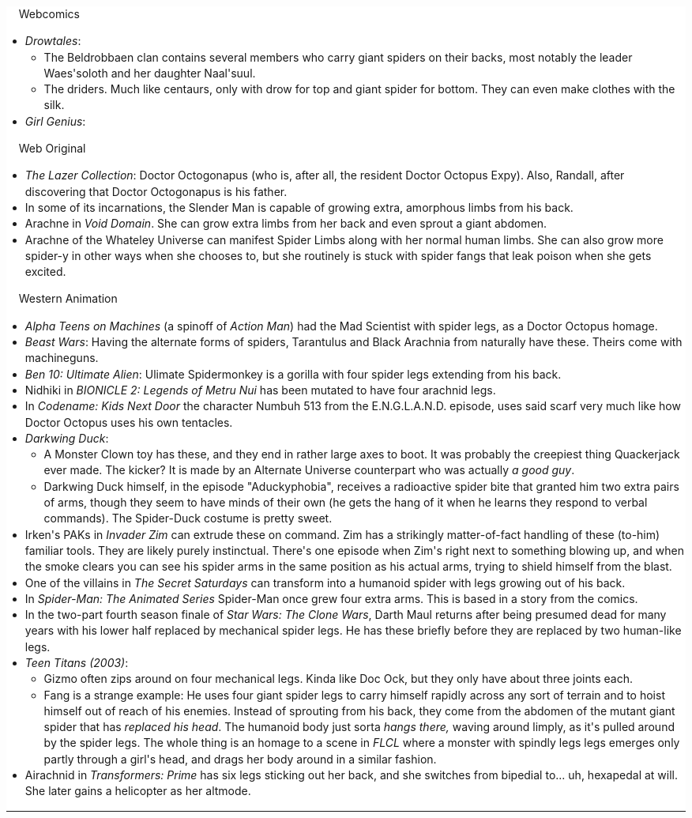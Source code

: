     Webcomics 

-   _Drowtales_:
    -   The Beldrobbaen clan contains several members who carry giant spiders on their backs, most notably the leader Waes'soloth and her daughter Naal'suul.
    -   The driders. Much like centaurs, only with drow for top and giant spider for bottom. They can even make clothes with the silk.
-   _Girl Genius_:

    Web Original 

-   _The Lazer Collection_: Doctor Octogonapus (who is, after all, the resident Doctor Octopus Expy). Also, Randall, after discovering that Doctor Octogonapus is his father.
-   In some of its incarnations, the Slender Man is capable of growing extra, amorphous limbs from his back.
-   Arachne in _Void Domain_. She can grow extra limbs from her back and even sprout a giant abdomen.
-   Arachne of the Whateley Universe can manifest Spider Limbs along with her normal human limbs. She can also grow more spider-y in other ways when she chooses to, but she routinely is stuck with spider fangs that leak poison when she gets excited.

    Western Animation 

-   _Alpha Teens on Machines_ (a spinoff of _Action Man_) had the Mad Scientist with spider legs, as a Doctor Octopus homage.
-   _Beast Wars_: Having the alternate forms of spiders, Tarantulus and Black Arachnia from naturally have these. Theirs come with machineguns.
-   _Ben 10: Ultimate Alien_: Ulimate Spidermonkey is a gorilla with four spider legs extending from his back.
-   Nidhiki in _BIONICLE 2: Legends of Metru Nui_ has been mutated to have four arachnid legs.
-   In _Codename: Kids Next Door_ the character Numbuh 513 from the E.N.G.L.A.N.D. episode, uses said scarf very much like how Doctor Octopus uses his own tentacles.
-   _Darkwing Duck_:
    -   A Monster Clown toy has these, and they end in rather large axes to boot. It was probably the creepiest thing Quackerjack ever made. The kicker? It is made by an Alternate Universe counterpart who was actually _a good guy_.
    -   Darkwing Duck himself, in the episode "Aduckyphobia", receives a radioactive spider bite that granted him two extra pairs of arms, though they seem to have minds of their own (he gets the hang of it when he learns they respond to verbal commands). The Spider-Duck costume is pretty sweet.
-   Irken's PAKs in _Invader Zim_ can extrude these on command. Zim has a strikingly matter-of-fact handling of these (to-him) familiar tools. They are likely purely instinctual. There's one episode when Zim's right next to something blowing up, and when the smoke clears you can see his spider arms in the same position as his actual arms, trying to shield himself from the blast.
-   One of the villains in _The Secret Saturdays_ can transform into a humanoid spider with legs growing out of his back.
-   In _Spider-Man: The Animated Series_ Spider-Man once grew four extra arms. This is based in a story from the comics.
-   In the two-part fourth season finale of _Star Wars: The Clone Wars_, Darth Maul returns after being presumed dead for many years with his lower half replaced by mechanical spider legs. He has these briefly before they are replaced by two human-like legs.
-   _Teen Titans (2003)_:
    -   Gizmo often zips around on four mechanical legs. Kinda like Doc Ock, but they only have about three joints each.
    -   Fang is a strange example: He uses four giant spider legs to carry himself rapidly across any sort of terrain and to hoist himself out of reach of his enemies. Instead of sprouting from his back, they come from the abdomen of the mutant giant spider that has _replaced his head_. The humanoid body just sorta _hangs there,_ waving around limply, as it's pulled around by the spider legs. The whole thing is an homage to a scene in _FLCL_ where a monster with spindly legs legs emerges only partly through a girl's head, and drags her body around in a similar fashion.
-   Airachnid in _Transformers: Prime_ has six legs sticking out her back, and she switches from bipedial to... uh, hexapedal at will. She later gains a helicopter as her altmode.

___